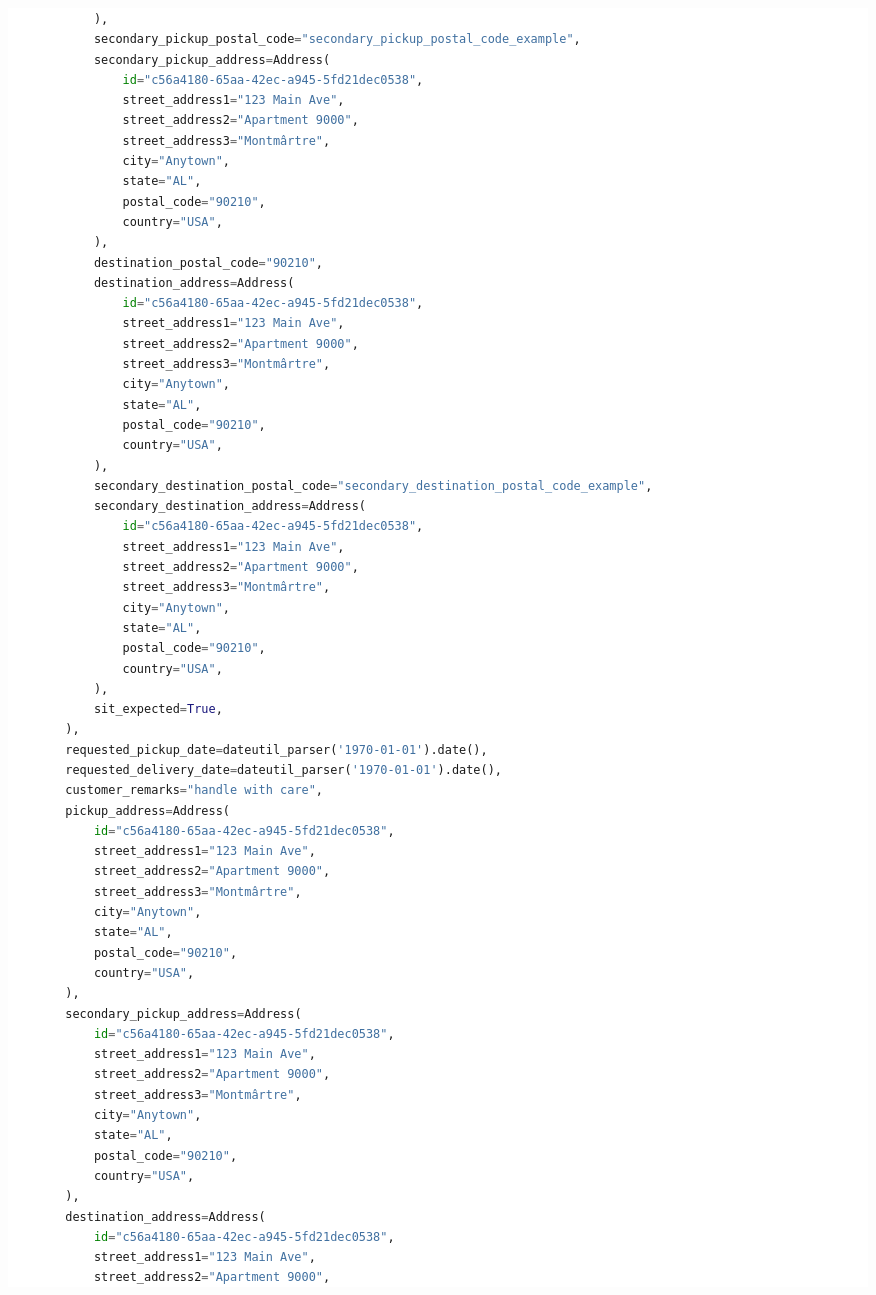 ```python
            ),
            secondary_pickup_postal_code="secondary_pickup_postal_code_example",
            secondary_pickup_address=Address(
                id="c56a4180-65aa-42ec-a945-5fd21dec0538",
                street_address1="123 Main Ave",
                street_address2="Apartment 9000",
                street_address3="Montmârtre",
                city="Anytown",
                state="AL",
                postal_code="90210",
                country="USA",
            ),
            destination_postal_code="90210",
            destination_address=Address(
                id="c56a4180-65aa-42ec-a945-5fd21dec0538",
                street_address1="123 Main Ave",
                street_address2="Apartment 9000",
                street_address3="Montmârtre",
                city="Anytown",
                state="AL",
                postal_code="90210",
                country="USA",
            ),
            secondary_destination_postal_code="secondary_destination_postal_code_example",
            secondary_destination_address=Address(
                id="c56a4180-65aa-42ec-a945-5fd21dec0538",
                street_address1="123 Main Ave",
                street_address2="Apartment 9000",
                street_address3="Montmârtre",
                city="Anytown",
                state="AL",
                postal_code="90210",
                country="USA",
            ),
            sit_expected=True,
        ),
        requested_pickup_date=dateutil_parser('1970-01-01').date(),
        requested_delivery_date=dateutil_parser('1970-01-01').date(),
        customer_remarks="handle with care",
        pickup_address=Address(
            id="c56a4180-65aa-42ec-a945-5fd21dec0538",
            street_address1="123 Main Ave",
            street_address2="Apartment 9000",
            street_address3="Montmârtre",
            city="Anytown",
            state="AL",
            postal_code="90210",
            country="USA",
        ),
        secondary_pickup_address=Address(
            id="c56a4180-65aa-42ec-a945-5fd21dec0538",
            street_address1="123 Main Ave",
            street_address2="Apartment 9000",
            street_address3="Montmârtre",
            city="Anytown",
            state="AL",
            postal_code="90210",
            country="USA",
        ),
        destination_address=Address(
            id="c56a4180-65aa-42ec-a945-5fd21dec0538",
            street_address1="123 Main Ave",
            street_address2="Apartment 9000",
```